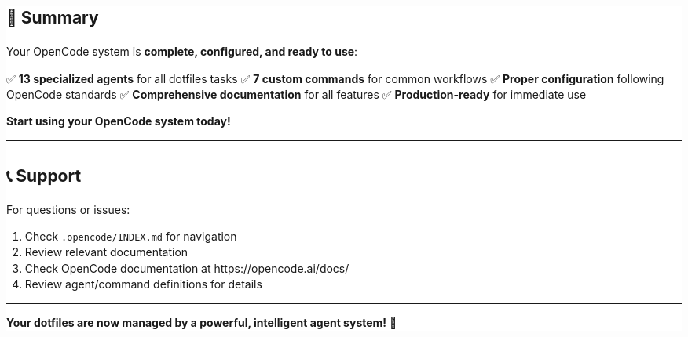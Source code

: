 
## 🎉 Summary

Your OpenCode system is **complete, configured, and ready to use**:

✅ **13 specialized agents** for all dotfiles tasks
✅ **7 custom commands** for common workflows
✅ **Proper configuration** following OpenCode standards
✅ **Comprehensive documentation** for all features
✅ **Production-ready** for immediate use

**Start using your OpenCode system today!**

---

## 📞 Support

For questions or issues:
1. Check `.opencode/INDEX.md` for navigation
2. Review relevant documentation
3. Check OpenCode documentation at https://opencode.ai/docs/
4. Review agent/command definitions for details

---

**Your dotfiles are now managed by a powerful, intelligent agent system!** 🚀

